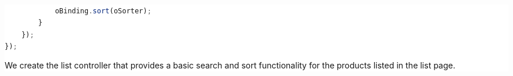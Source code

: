 ```js
			oBinding.sort(oSorter);
		}
	});
});

```

We create the list controller that provides a basic search and sort functionality for the products listed in the list page.

